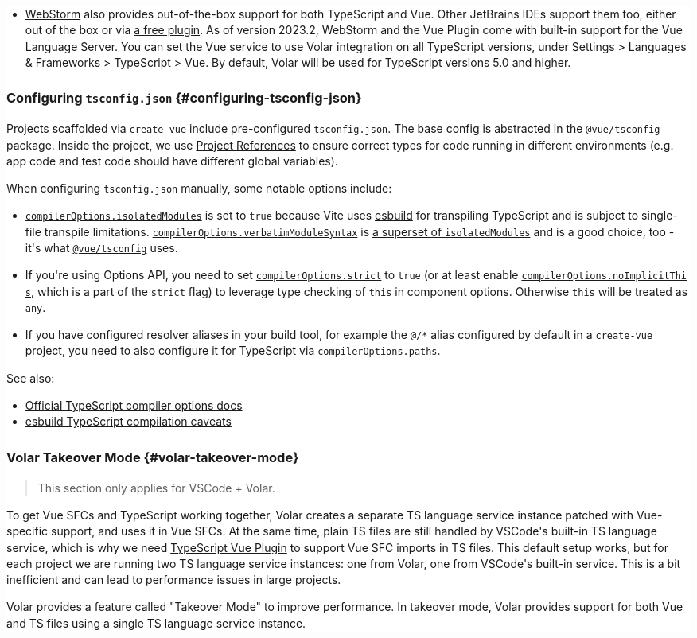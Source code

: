 - [WebStorm](https://www.jetbrains.com/webstorm/) also provides out-of-the-box support for both TypeScript and Vue. Other JetBrains IDEs support them too, either out of the box or via [a free plugin](https://plugins.jetbrains.com/plugin/9442-vue-js). As of version 2023.2, WebStorm and the Vue Plugin come with built-in support for the Vue Language Server. You can set the Vue service to use Volar integration on all TypeScript versions, under Settings > Languages & Frameworks > TypeScript > Vue. By default, Volar will be used for TypeScript versions 5.0 and higher.

### Configuring `tsconfig.json` {#configuring-tsconfig-json}

Projects scaffolded via `create-vue` include pre-configured `tsconfig.json`. The base config is abstracted in the [`@vue/tsconfig`](https://github.com/vuejs/tsconfig) package. Inside the project, we use [Project References](https://www.typescriptlang.org/docs/handbook/project-references.html) to ensure correct types for code running in different environments (e.g. app code and test code should have different global variables).

When configuring `tsconfig.json` manually, some notable options include:

- [`compilerOptions.isolatedModules`](https://www.typescriptlang.org/tsconfig#isolatedModules) is set to `true` because Vite uses [esbuild](https://esbuild.github.io/) for transpiling TypeScript and is subject to single-file transpile limitations. [`compilerOptions.verbatimModuleSyntax`](https://www.typescriptlang.org/tsconfig#verbatimModuleSyntax) is [a superset of `isolatedModules`](https://github.com/microsoft/TypeScript/issues/53601) and is a good choice, too - it's what [`@vue/tsconfig`](https://github.com/vuejs/tsconfig) uses.

- If you're using Options API, you need to set [`compilerOptions.strict`](https://www.typescriptlang.org/tsconfig#strict) to `true` (or at least enable [`compilerOptions.noImplicitThis`](https://www.typescriptlang.org/tsconfig#noImplicitThis), which is a part of the `strict` flag) to leverage type checking of `this` in component options. Otherwise `this` will be treated as `any`.

- If you have configured resolver aliases in your build tool, for example the `@/*` alias configured by default in a `create-vue` project, you need to also configure it for TypeScript via [`compilerOptions.paths`](https://www.typescriptlang.org/tsconfig#paths).

See also:

- [Official TypeScript compiler options docs](https://www.typescriptlang.org/docs/handbook/compiler-options.html)
- [esbuild TypeScript compilation caveats](https://esbuild.github.io/content-types/#typescript-caveats)

### Volar Takeover Mode {#volar-takeover-mode}

> This section only applies for VSCode + Volar.

To get Vue SFCs and TypeScript working together, Volar creates a separate TS language service instance patched with Vue-specific support, and uses it in Vue SFCs. At the same time, plain TS files are still handled by VSCode's built-in TS language service, which is why we need [TypeScript Vue Plugin](https://marketplace.visualstudio.com/items?itemName=Vue.vscode-typescript-vue-plugin) to support Vue SFC imports in TS files. This default setup works, but for each project we are running two TS language service instances: one from Volar, one from VSCode's built-in service. This is a bit inefficient and can lead to performance issues in large projects.

Volar provides a feature called "Takeover Mode" to improve performance. In takeover mode, Volar provides support for both Vue and TS files using a single TS language service instance.
